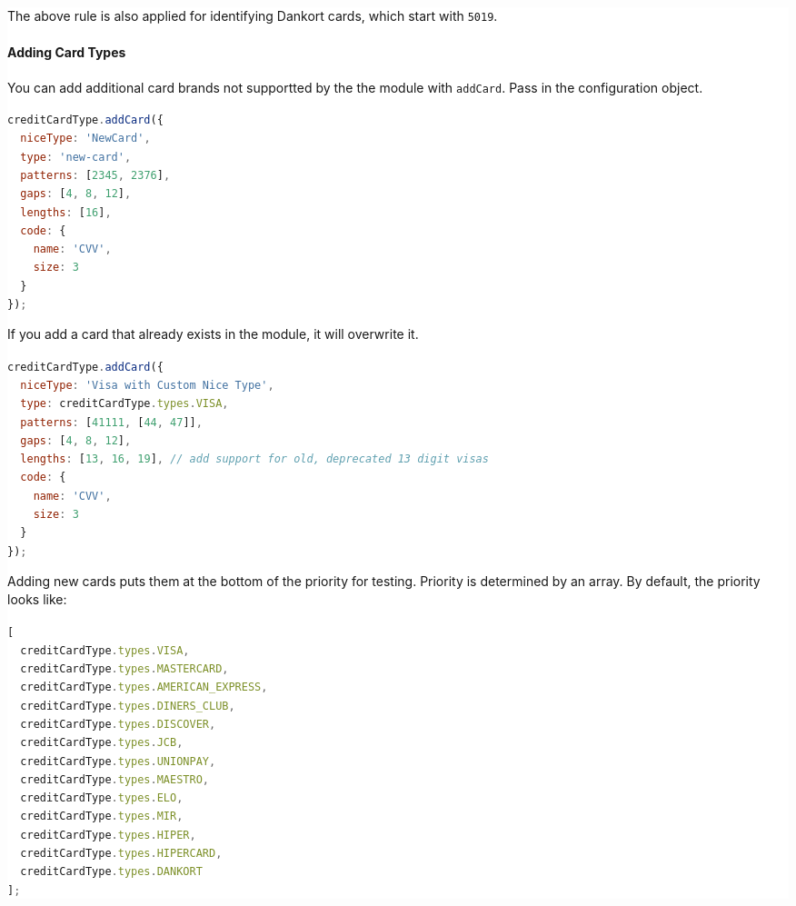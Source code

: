 The above rule is also applied for identifying Dankort cards, which start with `5019`.

#### Adding Card Types

You can add additional card brands not supportted by the the module with `addCard`. Pass in the configuration object.

```javascript
creditCardType.addCard({
  niceType: 'NewCard',
  type: 'new-card',
  patterns: [2345, 2376],
  gaps: [4, 8, 12],
  lengths: [16],
  code: {
    name: 'CVV',
    size: 3
  }
});
```

If you add a card that already exists in the module, it will overwrite it.

```javascript
creditCardType.addCard({
  niceType: 'Visa with Custom Nice Type',
  type: creditCardType.types.VISA,
  patterns: [41111, [44, 47]],
  gaps: [4, 8, 12],
  lengths: [13, 16, 19], // add support for old, deprecated 13 digit visas
  code: {
    name: 'CVV',
    size: 3
  }
});
```

Adding new cards puts them at the bottom of the priority for testing. Priority is determined by an array. By default, the priority looks like:

```javascript
[
  creditCardType.types.VISA,
  creditCardType.types.MASTERCARD,
  creditCardType.types.AMERICAN_EXPRESS,
  creditCardType.types.DINERS_CLUB,
  creditCardType.types.DISCOVER,
  creditCardType.types.JCB,
  creditCardType.types.UNIONPAY,
  creditCardType.types.MAESTRO,
  creditCardType.types.ELO,
  creditCardType.types.MIR,
  creditCardType.types.HIPER,
  creditCardType.types.HIPERCARD,
  creditCardType.types.DANKORT
];
```
